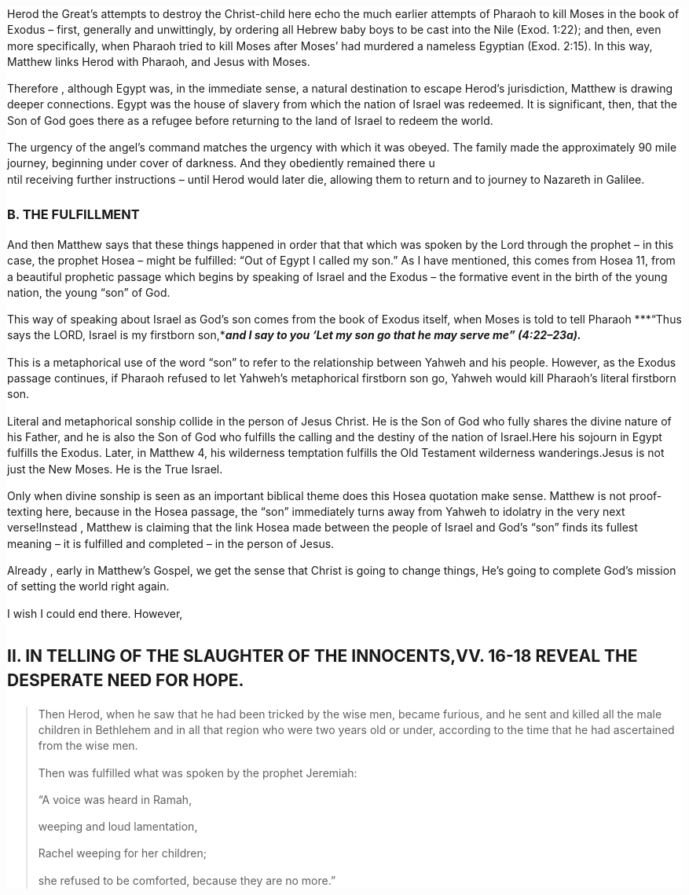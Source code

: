 Herod the Great’s attempts to destroy the Christ-child here echo the much earlier attempts of Pharaoh to kill Moses in the book of Exodus – first, generally and unwittingly, by ordering all Hebrew baby boys to be cast into the Nile (Exod. 1:22); and then, even more specifically, when Pharaoh tried to kill Moses after Moses’ had murdered a nameless Egyptian (Exod. 2:15). In this way, Matthew links Herod with Pharaoh, and Jesus with Moses.

Therefore , although Egypt was, in the immediate sense, a natural destination to escape Herod’s jurisdiction, Matthew is drawing deeper connections. Egypt was the house of slavery from which the nation of Israel was redeemed. It is significant, then, that the Son of God goes there as a refugee before returning to the land of Israel to redeem the world.

The urgency of the angel’s command matches the urgency with which it was obeyed. The family made the approximately 90 mile journey, beginning under cover of darkness. And they obediently remained there u  
ntil receiving further instructions – until Herod would later die, allowing them to return and to journey to Nazareth in Galilee.

### B. THE FULFILLMENT

And then Matthew says that these things happened in order that that which was spoken by the Lord through the prophet – in this case, the prophet Hosea – might be fulfilled: “Out of Egypt I called my son.” As I have mentioned, this comes from Hosea 11, from a beautiful prophetic passage which begins by speaking of Israel and the Exodus – the formative event in the birth of the young nation, the young “son” of God.

This way of speaking about Israel as God’s son comes from the book of Exodus itself, when Moses is told to tell Pharaoh ***“Thus says the LORD, Israel is my firstborn son,****and I say to you ‘Let my son go that he may serve me” (4:22–23a).***

This is a metaphorical use of the word “son” to refer to the relationship between Yahweh and his people. However, as the Exodus passage continues, if Pharaoh refused to let Yahweh’s metaphorical firstborn son go, Yahweh would kill Pharaoh’s literal firstborn son.

Literal and metaphorical sonship collide in the person of Jesus Christ. He is the Son of God who fully shares the divine nature of his Father, and he is also the Son of God who fulfills the calling and the destiny of the nation of Israel.Here his sojourn in Egypt fulfills the Exodus. Later, in Matthew 4, his wilderness temptation fulfills the Old Testament wilderness wanderings.Jesus is not just the New Moses. He is the True Israel.

Only when divine sonship is seen as an important biblical theme does this Hosea quotation make sense. Matthew is not proof-texting here, because in the Hosea passage, the “son” immediately turns away from Yahweh to idolatry in the very next verse!Instead , Matthew is claiming that the link Hosea made between the people of Israel and God’s “son” finds its fullest meaning – it is fulfilled and completed – in the person of Jesus.

Already , early in Matthew’s Gospel, we get the sense that Christ is going to change things, He’s going to complete God’s mission of setting the world right again.

I wish I could end there. However,

## **II. IN TELLING OF THE SLAUGHTER OF THE INNOCENTS,VV. 16-18 REVEAL THE DESPERATE NEED FOR HOPE.**

> Then Herod, when he saw that he had been tricked by the wise men, became furious, and he sent and killed all the male children in Bethlehem and in all that region who were two years old or under, according to the time that he had ascertained from the wise men.
> 
> Then was fulfilled what was spoken by the prophet Jeremiah:
> 
> “A voice was heard in Ramah,
> 
> weeping and loud lamentation,
> 
> Rachel weeping for her children;
> 
> she refused to be comforted, because they are no more.”
